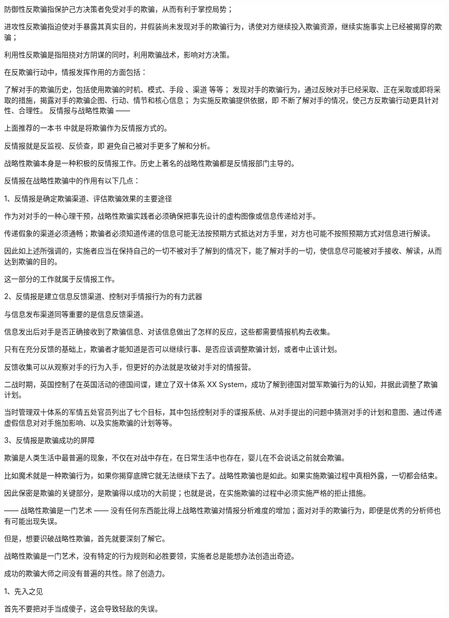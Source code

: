 防御性反欺骗指保护己方决策者免受对手的欺骗，从而有利于掌控局势；

进攻性反欺骗指迫使对手暴露其真实目的，并假装尚未发现对手的欺骗行为，诱使对方继续投入欺骗资源，继续实施事实上已经被揭穿的欺骗；

利用性反欺骗是指阻挠对方阴谋的同时，利用欺骗战术，影响对方决策。

在反欺骗行动中，情报发挥作用的方面包括：

了解对手的欺骗历史，包括使用欺骗的时机、模式、手段 、渠道 等等；
发现对手的欺骗行为，通过反映对手已经采取、正在采取或即将采取的措施，揭露对手的欺骗企图、行动、情节和核心信息；
为实施反欺骗提供依据，即 不断了解对手的情况，使己方反欺骗行动更具针对性、合理性。
反情报与战略性欺骗 ——

上面推荐的一本书<Silent Warfare: Understanding the world of Intelligence> 中就是将欺骗作为反情报方式的。

反情报就是反监视、反侦查，即 避免自己被对手更多了解和分析。

战略性欺骗本身是一种积极的反情报工作。历史上著名的战略性欺骗都是反情报部门主导的。

反情报在战略性欺骗中的作用有以下几点：

1、反情报是确定欺骗渠道、评估欺骗效果的主要途径

作为对对手的一种心理干预，战略性欺骗实践者必须确保把事先设计的虚构图像或信息传递给对手。

传递假象的渠道必须通畅；欺骗者必须知道传递的信息可能无法按预期方式抵达对方手里，对方也可能不按照预期方式对信息进行解读。

因此如上述所强调的，实施者应当在保持自己的一切不被对手了解到的情况下，能了解对手的一切，使信息尽可能被对手接收、解读，从而达到欺骗的目的。

这一部分的工作就属于反情报工作。

2、反情报是建立信息反馈渠道、控制对手情报行为的有力武器

与信息发布渠道同等重要的是信息反馈渠道。

信息发出后对手是否正确接收到了欺骗信息、对该信息做出了怎样的反应，这些都需要情报机构去收集。

只有在充分反馈的基础上，欺骗者才能知道是否可以继续行事、是否应该调整欺骗计划，或者中止该计划。

反馈收集可以从观察对手的行为入手，但更好的办法就是攻破对手对的情报营。

二战时期，英国控制了在英国活动的德国间谍，建立了双十体系 XX System，成功了解到德国对盟军欺骗行为的认知，并据此调整了欺骗计划。

当时管理双十体系的军情五处官员列出了七个目标，其中包括控制对手的谍报系统、从对手提出的问题中猜测对手的计划和意图、通过传递虚假信息对对手施加影响、以及实施欺骗的计划等等。

3、反情报是欺骗成功的屏障

欺骗是人类生活中最普遍的现象，不仅在对战中存在，在日常生活中也存在，婴儿在不会说话之前就会欺骗。

比如魔术就是一种欺骗行为，如果你揭穿底牌它就无法继续下去了。战略性欺骗也是如此。如果实施欺骗过程中真相外露，一切都会结束。

因此保密是欺骗的关键部分，是欺骗得以成功的大前提；也就是说，在实施欺骗的过程中必须实施严格的拒止措施。

—— 战略性欺骗是一门艺术 ——
没有任何东西能比得上战略性欺骗对情报分析难度的增加；面对对手的欺骗行为，即便是优秀的分析师也有可能出现失误。

但是，想要识破战略性欺骗，首先就要深刻了解它。

战略性欺骗是一门艺术，没有特定的行为规则和必胜要领，实施者总是能想办法创造出奇迹。

成功的欺骗大师之间没有普遍的共性。除了创造力。

1、先入之见

首先不要把对手当成傻子，这会导致轻敌的失误。
